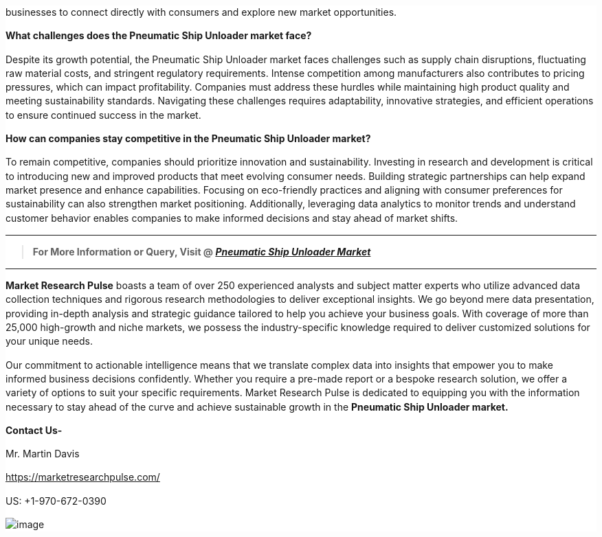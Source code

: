 businesses to connect directly with consumers and explore new market opportunities.</p><p><strong>What challenges does the Pneumatic Ship Unloader market face?</strong></p><p>Despite its growth potential, the Pneumatic Ship Unloader market faces challenges such as supply chain disruptions, fluctuating raw material costs, and stringent regulatory requirements. Intense competition among manufacturers also contributes to pricing pressures, which can impact profitability. Companies must address these hurdles while maintaining high product quality and meeting sustainability standards. Navigating these challenges requires adaptability, innovative strategies, and efficient operations to ensure continued success in the market.</p><p><strong>How can companies stay competitive in the Pneumatic Ship Unloader market?</strong></p><p>To remain competitive, companies should prioritize innovation and sustainability. Investing in research and development is critical to introducing new and improved products that meet evolving consumer needs. Building strategic partnerships can help expand market presence and enhance capabilities. Focusing on eco-friendly practices and aligning with consumer preferences for sustainability can also strengthen market positioning. Additionally, leveraging data analytics to monitor trends and understand customer behavior enables companies to make informed decisions and stay ahead of market shifts.</p><hr /><blockquote><p><strong>For More Information or Query, Visit @&nbsp;<em><a href="https://marketresearchpulse.com/report/18103/pneumatic-ship-unloader-market?utm_source=Linkedin&utm_medium=0116">Pneumatic Ship Unloader Market</a></em></strong></p></blockquote><hr /><p><strong>Market Research Pulse</strong> boasts a team of over 250 experienced analysts and subject matter experts who utilize advanced data collection techniques and rigorous research methodologies to deliver exceptional insights. We go beyond mere data presentation, providing in-depth analysis and strategic guidance tailored to help you achieve your business goals. With coverage of more than 25,000 high-growth and niche markets, we possess the industry-specific knowledge required to deliver customized solutions for your unique needs.</p><p>Our commitment to actionable intelligence means that we translate complex data into insights that empower you to make informed business decisions confidently. Whether you require a pre-made report or a bespoke research solution, we offer a variety of options to suit your specific requirements. Market Research Pulse is dedicated to equipping you with the information necessary to stay ahead of the curve and achieve sustainable growth in the <strong>Pneumatic Ship Unloader market.</strong></p><p><strong>Contact Us-</strong></p><p>Mr. Martin Davis</p><p>https://marketresearchpulse.com/</p><p>US: +1-970-672-0390</p>
![image](https://github.com/user-attachments/assets/f5afa147-675a-48ae-8283-684de2bbf25a)
